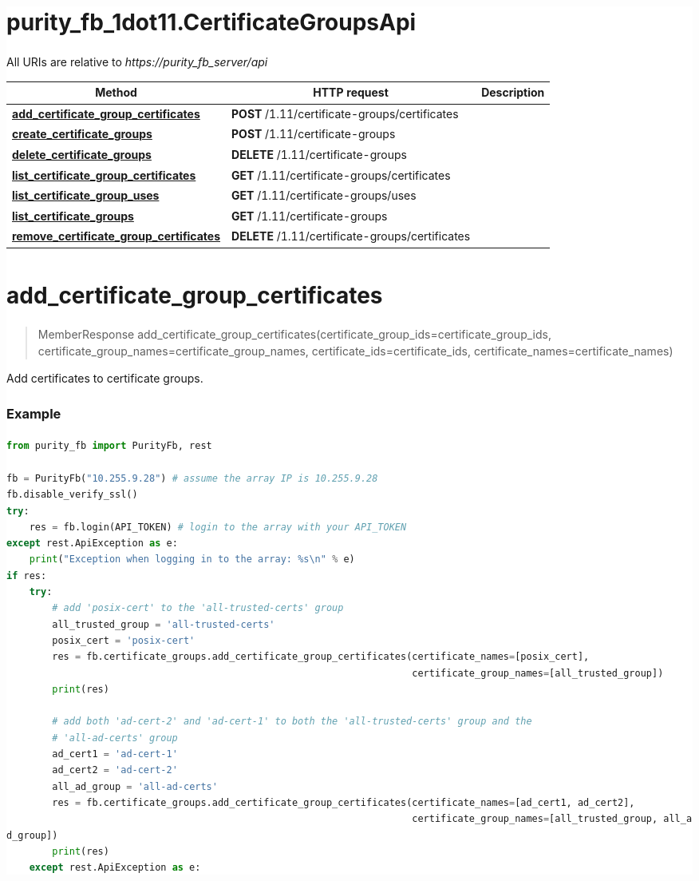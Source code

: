 # purity_fb_1dot11.CertificateGroupsApi

All URIs are relative to *https://purity_fb_server/api*

Method | HTTP request | Description
------------- | ------------- | -------------
[**add_certificate_group_certificates**](CertificateGroupsApi.md#add_certificate_group_certificates) | **POST** /1.11/certificate-groups/certificates | 
[**create_certificate_groups**](CertificateGroupsApi.md#create_certificate_groups) | **POST** /1.11/certificate-groups | 
[**delete_certificate_groups**](CertificateGroupsApi.md#delete_certificate_groups) | **DELETE** /1.11/certificate-groups | 
[**list_certificate_group_certificates**](CertificateGroupsApi.md#list_certificate_group_certificates) | **GET** /1.11/certificate-groups/certificates | 
[**list_certificate_group_uses**](CertificateGroupsApi.md#list_certificate_group_uses) | **GET** /1.11/certificate-groups/uses | 
[**list_certificate_groups**](CertificateGroupsApi.md#list_certificate_groups) | **GET** /1.11/certificate-groups | 
[**remove_certificate_group_certificates**](CertificateGroupsApi.md#remove_certificate_group_certificates) | **DELETE** /1.11/certificate-groups/certificates | 


# **add_certificate_group_certificates**
> MemberResponse add_certificate_group_certificates(certificate_group_ids=certificate_group_ids, certificate_group_names=certificate_group_names, certificate_ids=certificate_ids, certificate_names=certificate_names)



Add certificates to certificate groups.

### Example 
```python
from purity_fb import PurityFb, rest

fb = PurityFb("10.255.9.28") # assume the array IP is 10.255.9.28
fb.disable_verify_ssl()
try:
    res = fb.login(API_TOKEN) # login to the array with your API_TOKEN
except rest.ApiException as e:
    print("Exception when logging in to the array: %s\n" % e)
if res:
    try:
        # add 'posix-cert' to the 'all-trusted-certs' group
        all_trusted_group = 'all-trusted-certs'
        posix_cert = 'posix-cert'
        res = fb.certificate_groups.add_certificate_group_certificates(certificate_names=[posix_cert],
                                                                       certificate_group_names=[all_trusted_group])
        print(res)

        # add both 'ad-cert-2' and 'ad-cert-1' to both the 'all-trusted-certs' group and the
        # 'all-ad-certs' group
        ad_cert1 = 'ad-cert-1'
        ad_cert2 = 'ad-cert-2'
        all_ad_group = 'all-ad-certs'
        res = fb.certificate_groups.add_certificate_group_certificates(certificate_names=[ad_cert1, ad_cert2],
                                                                       certificate_group_names=[all_trusted_group, all_ad_group])
        print(res)
    except rest.ApiException as e:
```